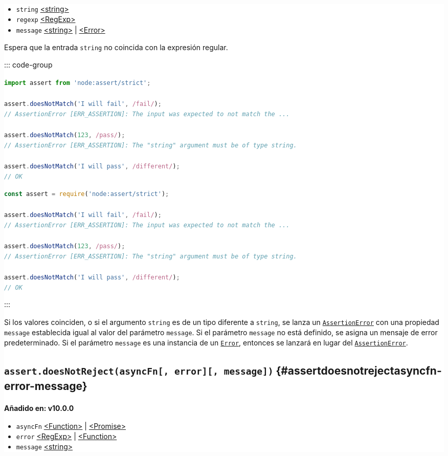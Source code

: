 - `string` [\<string\>](https://developer.mozilla.org/en-US/docs/Web/JavaScript/Data_structures#String_type)
- `regexp` [\<RegExp\>](https://developer.mozilla.org/en-US/docs/Web/JavaScript/Reference/Global_Objects/RegExp)
- `message` [\<string\>](https://developer.mozilla.org/en-US/docs/Web/JavaScript/Data_structures#String_type) | [\<Error\>](https://developer.mozilla.org/en-US/docs/Web/JavaScript/Reference/Global_Objects/Error)

Espera que la entrada `string` no coincida con la expresión regular.

::: code-group
```js [ESM]
import assert from 'node:assert/strict';

assert.doesNotMatch('I will fail', /fail/);
// AssertionError [ERR_ASSERTION]: The input was expected to not match the ...

assert.doesNotMatch(123, /pass/);
// AssertionError [ERR_ASSERTION]: The "string" argument must be of type string.

assert.doesNotMatch('I will pass', /different/);
// OK
```

```js [CJS]
const assert = require('node:assert/strict');

assert.doesNotMatch('I will fail', /fail/);
// AssertionError [ERR_ASSERTION]: The input was expected to not match the ...

assert.doesNotMatch(123, /pass/);
// AssertionError [ERR_ASSERTION]: The "string" argument must be of type string.

assert.doesNotMatch('I will pass', /different/);
// OK
```
:::

Si los valores coinciden, o si el argumento `string` es de un tipo diferente a `string`, se lanza un [`AssertionError`](/es/nodejs/api/assert#class-assertassertionerror) con una propiedad `message` establecida igual al valor del parámetro `message`. Si el parámetro `message` no está definido, se asigna un mensaje de error predeterminado. Si el parámetro `message` es una instancia de un [`Error`](/es/nodejs/api/errors#class-error), entonces se lanzará en lugar del [`AssertionError`](/es/nodejs/api/assert#class-assertassertionerror).

## `assert.doesNotReject(asyncFn[, error][, message])` {#assertdoesnotrejectasyncfn-error-message}

**Añadido en: v10.0.0**

- `asyncFn` [\<Function\>](https://developer.mozilla.org/en-US/docs/Web/JavaScript/Reference/Global_Objects/Function) | [\<Promise\>](https://developer.mozilla.org/en-US/docs/Web/JavaScript/Reference/Global_Objects/Promise)
- `error` [\<RegExp\>](https://developer.mozilla.org/en-US/docs/Web/JavaScript/Reference/Global_Objects/RegExp) | [\<Function\>](https://developer.mozilla.org/en-US/docs/Web/JavaScript/Reference/Global_Objects/Function)
- `message` [\<string\>](https://developer.mozilla.org/en-US/docs/Web/JavaScript/Data_structures#String_type)
